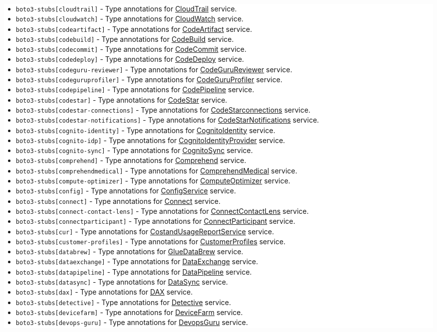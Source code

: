 - `boto3-stubs[cloudtrail]` - Type annotations for [CloudTrail](https://vemel.github.io/boto3_stubs_docs/mypy_boto3_cloudtrail/) service.
- `boto3-stubs[cloudwatch]` - Type annotations for [CloudWatch](https://vemel.github.io/boto3_stubs_docs/mypy_boto3_cloudwatch/) service.
- `boto3-stubs[codeartifact]` - Type annotations for [CodeArtifact](https://vemel.github.io/boto3_stubs_docs/mypy_boto3_codeartifact/) service.
- `boto3-stubs[codebuild]` - Type annotations for [CodeBuild](https://vemel.github.io/boto3_stubs_docs/mypy_boto3_codebuild/) service.
- `boto3-stubs[codecommit]` - Type annotations for [CodeCommit](https://vemel.github.io/boto3_stubs_docs/mypy_boto3_codecommit/) service.
- `boto3-stubs[codedeploy]` - Type annotations for [CodeDeploy](https://vemel.github.io/boto3_stubs_docs/mypy_boto3_codedeploy/) service.
- `boto3-stubs[codeguru-reviewer]` - Type annotations for [CodeGuruReviewer](https://vemel.github.io/boto3_stubs_docs/mypy_boto3_codeguru_reviewer/) service.
- `boto3-stubs[codeguruprofiler]` - Type annotations for [CodeGuruProfiler](https://vemel.github.io/boto3_stubs_docs/mypy_boto3_codeguruprofiler/) service.
- `boto3-stubs[codepipeline]` - Type annotations for [CodePipeline](https://vemel.github.io/boto3_stubs_docs/mypy_boto3_codepipeline/) service.
- `boto3-stubs[codestar]` - Type annotations for [CodeStar](https://vemel.github.io/boto3_stubs_docs/mypy_boto3_codestar/) service.
- `boto3-stubs[codestar-connections]` - Type annotations for [CodeStarconnections](https://vemel.github.io/boto3_stubs_docs/mypy_boto3_codestar_connections/) service.
- `boto3-stubs[codestar-notifications]` - Type annotations for [CodeStarNotifications](https://vemel.github.io/boto3_stubs_docs/mypy_boto3_codestar_notifications/) service.
- `boto3-stubs[cognito-identity]` - Type annotations for [CognitoIdentity](https://vemel.github.io/boto3_stubs_docs/mypy_boto3_cognito_identity/) service.
- `boto3-stubs[cognito-idp]` - Type annotations for [CognitoIdentityProvider](https://vemel.github.io/boto3_stubs_docs/mypy_boto3_cognito_idp/) service.
- `boto3-stubs[cognito-sync]` - Type annotations for [CognitoSync](https://vemel.github.io/boto3_stubs_docs/mypy_boto3_cognito_sync/) service.
- `boto3-stubs[comprehend]` - Type annotations for [Comprehend](https://vemel.github.io/boto3_stubs_docs/mypy_boto3_comprehend/) service.
- `boto3-stubs[comprehendmedical]` - Type annotations for [ComprehendMedical](https://vemel.github.io/boto3_stubs_docs/mypy_boto3_comprehendmedical/) service.
- `boto3-stubs[compute-optimizer]` - Type annotations for [ComputeOptimizer](https://vemel.github.io/boto3_stubs_docs/mypy_boto3_compute_optimizer/) service.
- `boto3-stubs[config]` - Type annotations for [ConfigService](https://vemel.github.io/boto3_stubs_docs/mypy_boto3_config/) service.
- `boto3-stubs[connect]` - Type annotations for [Connect](https://vemel.github.io/boto3_stubs_docs/mypy_boto3_connect/) service.
- `boto3-stubs[connect-contact-lens]` - Type annotations for [ConnectContactLens](https://vemel.github.io/boto3_stubs_docs/mypy_boto3_connect_contact_lens/) service.
- `boto3-stubs[connectparticipant]` - Type annotations for [ConnectParticipant](https://vemel.github.io/boto3_stubs_docs/mypy_boto3_connectparticipant/) service.
- `boto3-stubs[cur]` - Type annotations for [CostandUsageReportService](https://vemel.github.io/boto3_stubs_docs/mypy_boto3_cur/) service.
- `boto3-stubs[customer-profiles]` - Type annotations for [CustomerProfiles](https://vemel.github.io/boto3_stubs_docs/mypy_boto3_customer_profiles/) service.
- `boto3-stubs[databrew]` - Type annotations for [GlueDataBrew](https://vemel.github.io/boto3_stubs_docs/mypy_boto3_databrew/) service.
- `boto3-stubs[dataexchange]` - Type annotations for [DataExchange](https://vemel.github.io/boto3_stubs_docs/mypy_boto3_dataexchange/) service.
- `boto3-stubs[datapipeline]` - Type annotations for [DataPipeline](https://vemel.github.io/boto3_stubs_docs/mypy_boto3_datapipeline/) service.
- `boto3-stubs[datasync]` - Type annotations for [DataSync](https://vemel.github.io/boto3_stubs_docs/mypy_boto3_datasync/) service.
- `boto3-stubs[dax]` - Type annotations for [DAX](https://vemel.github.io/boto3_stubs_docs/mypy_boto3_dax/) service.
- `boto3-stubs[detective]` - Type annotations for [Detective](https://vemel.github.io/boto3_stubs_docs/mypy_boto3_detective/) service.
- `boto3-stubs[devicefarm]` - Type annotations for [DeviceFarm](https://vemel.github.io/boto3_stubs_docs/mypy_boto3_devicefarm/) service.
- `boto3-stubs[devops-guru]` - Type annotations for [DevopsGuru](https://vemel.github.io/boto3_stubs_docs/mypy_boto3_devops_guru/) service.